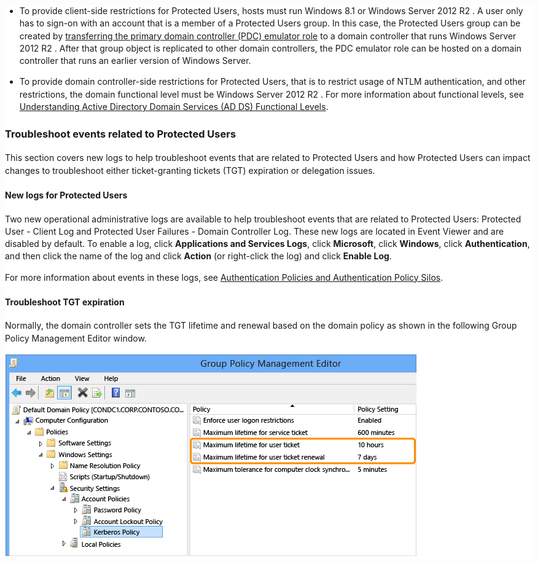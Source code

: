 -   To provide client-side restrictions for Protected Users, hosts must run Windows 8.1 or  Windows Server 2012 R2 . A user only has to sign-on with an account that is a member of a Protected Users group. In this case, the Protected Users group can be created by [transferring the primary domain controller (PDC) emulator role](/previous-versions/windows/it-pro/windows-server-2008-R2-and-2008/cc816944(v=ws.10)) to a domain controller that runs  Windows Server 2012 R2 . After that group object is replicated to other domain controllers, the PDC emulator role can be hosted on a domain controller that runs an earlier version of Windows Server.

-   To provide domain controller-side restrictions for Protected Users, that is to restrict usage of NTLM authentication, and other restrictions, the domain functional level must be  Windows Server 2012 R2 . For more information about functional levels, see [Understanding Active Directory Domain Services (AD DS) Functional Levels](../active-directory-functional-levels.md).

### <a name="BKMK_TrubleshootingEvents"></a>Troubleshoot events related to Protected Users
This section covers new logs to help troubleshoot events that are related to Protected Users and how Protected Users can impact changes to troubleshoot either ticket-granting tickets (TGT) expiration or delegation issues.

#### New logs for Protected Users

Two new operational administrative logs are available to help troubleshoot events that are related to Protected Users: Protected User - Client Log and Protected User Failures - Domain Controller Log. These new logs are located in Event Viewer and are disabled by default. To enable a log, click **Applications and Services Logs**, click **Microsoft**, click **Windows**, click **Authentication**, and then click the name of the log and click **Action** (or right-click the log) and click **Enable Log**.

For more information about events in these logs, see [Authentication Policies and Authentication Policy Silos](/previous-versions/windows/it-pro/windows-server-2012-R2-and-2012/dn486813(v=ws.11)).

#### Troubleshoot TGT expiration
Normally, the domain controller sets the TGT lifetime and renewal based on the domain policy as shown in the following Group Policy Management Editor window.

![protected accounts](media/How-to-Configure-Protected-Accounts/ADDS_ProtectAcct_TGTExpiration.png)
